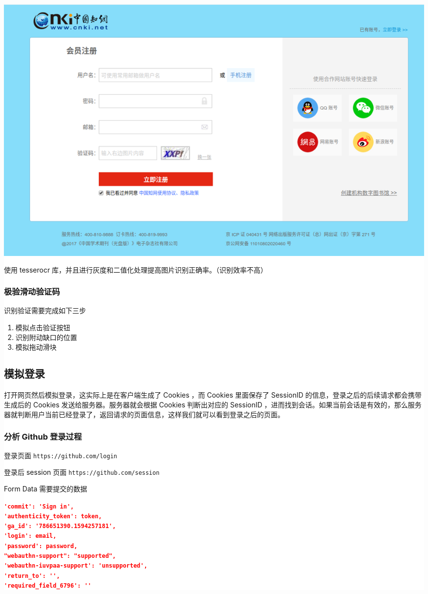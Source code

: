 ![1594363286757](assets/1594363286757.png)

使用 tesserocr 库，并且进行灰度和二值化处理提高图片识别正确率。（识别效率不高）

### 极验滑动验证码

识别验证需要完成如下三步

1. 模拟点击验证按钮
2. 识别附动缺口的位置
3. 模拟拖动滑块

## 模拟登录

打开网页然后模拟登录，这实际上是在客户端生成了 Cookies ，而 Cookies 里面保存了 SessionID 的信息，登录之后的后续请求都会携带生成后的 Cookies 发送给服务器。服务器就会根据 Cookies 判断出对应的 SessionID ，进而找到会话。如果当前会话是有效的，那么服务器就判断用户当前已经登录了，返回请求的页面信息，这样我们就可以看到登录之后的页面。

### 分析 Github 登录过程

登录页面 `https://github.com/login`

登录后 session 页面 `https://github.com/session`

Form Data 需要提交的数据

```json
'commit': 'Sign in',
'authenticity_token': token,
'ga_id': '786651390.1594257181',
'login': email,
'password': password,
"webauthn-support": "supported",
'webauthn-iuvpaa-support': 'unsupported',
'return_to': '',
'required_field_6796': ''
```
